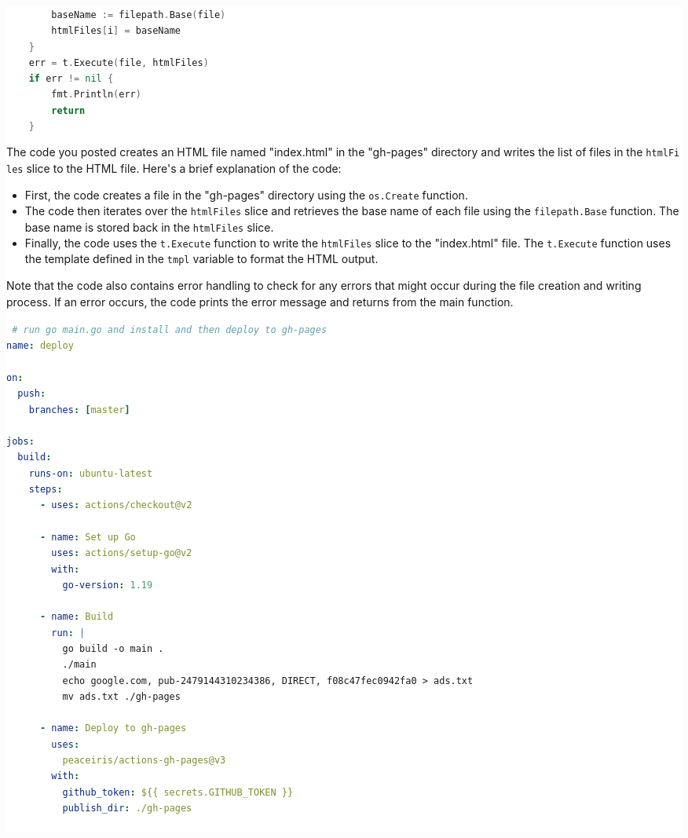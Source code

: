 ```go 
		baseName := filepath.Base(file)
		htmlFiles[i] = baseName
	}
	err = t.Execute(file, htmlFiles)
	if err != nil {
		fmt.Println(err)
		return
	} 
 ```

The code you posted creates an HTML file named "index.html" in the "gh-pages" directory and writes the list of files in the `htmlFiles` slice to the HTML file. Here's a brief explanation of the code:

* First, the code creates a file in the "gh-pages" directory using the `os.Create` function.
* The code then iterates over the `htmlFiles` slice and retrieves the base name of each file using the `filepath.Base` function. The base name is stored back in the `htmlFiles` slice.
* Finally, the code uses the `t.Execute` function to write the `htmlFiles` slice to the "index.html" file. The `t.Execute` function uses the template defined in the `tmpl` variable to format the HTML output.

Note that the code also contains error handling to check for any errors that might occur during the file creation and writing process. If an error occurs, the code prints the error message and returns from the main function.


```yaml
 # run go main.go and install and then deploy to gh-pages
name: deploy

on:
  push:
    branches: [master]

jobs:
  build:
    runs-on: ubuntu-latest
    steps:
      - uses: actions/checkout@v2

      - name: Set up Go
        uses: actions/setup-go@v2
        with:
          go-version: 1.19

      - name: Build
        run: |
          go build -o main .
          ./main
          echo google.com, pub-2479144310234386, DIRECT, f08c47fec0942fa0 > ads.txt
          mv ads.txt ./gh-pages

      - name: Deploy to gh-pages
        uses:
          peaceiris/actions-gh-pages@v3
        with:
          github_token: ${{ secrets.GITHUB_TOKEN }}
          publish_dir: ./gh-pages
 
 ```
